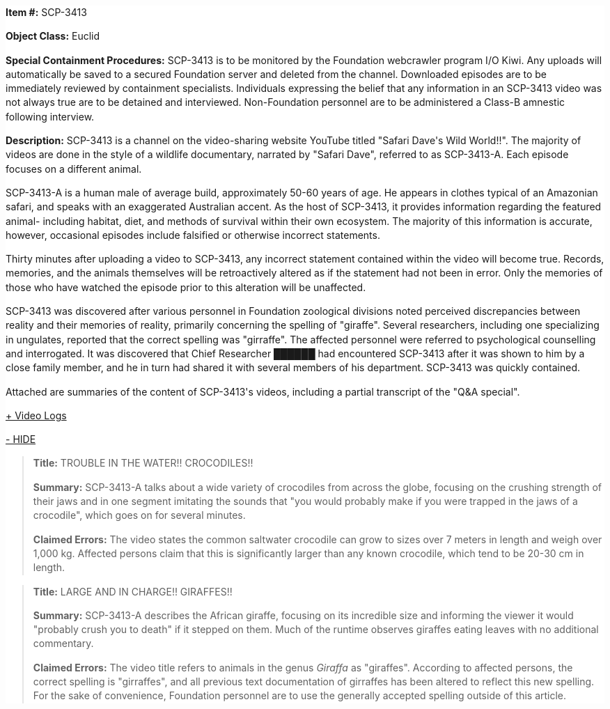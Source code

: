 **Item #:** SCP-3413

**Object Class:** Euclid

**Special Containment Procedures:** SCP-3413 is to be monitored by the Foundation webcrawler program I/O Kiwi. Any uploads will automatically be saved to a secured Foundation server and deleted from the channel. Downloaded episodes are to be immediately reviewed by containment specialists. Individuals expressing the belief that any information in an SCP-3413 video was not always true are to be detained and interviewed. Non-Foundation personnel are to be administered a Class-B amnestic following interview.

**Description:** SCP-3413 is a channel on the video-sharing website YouTube titled "Safari Dave's Wild World!!". The majority of videos are done in the style of a wildlife documentary, narrated by "Safari Dave", referred to as SCP-3413-A. Each episode focuses on a different animal.

SCP-3413-A is a human male of average build, approximately 50-60 years of age. He appears in clothes typical of an Amazonian safari, and speaks with an exaggerated Australian accent. As the host of SCP-3413, it provides information regarding the featured animal- including habitat, diet, and methods of survival within their own ecosystem. The majority of this information is accurate, however, occasional episodes include falsified or otherwise incorrect statements.

Thirty minutes after uploading a video to SCP-3413, any incorrect statement contained within the video will become true. Records, memories, and the animals themselves will be retroactively altered as if the statement had not been in error. Only the memories of those who have watched the episode prior to this alteration will be unaffected.

SCP-3413 was discovered after various personnel in Foundation zoological divisions noted perceived discrepancies between reality and their memories of reality, primarily concerning the spelling of "giraffe". Several researchers, including one specializing in ungulates, reported that the correct spelling was "girraffe". The affected personnel were referred to psychological counselling and interrogated. It was discovered that Chief Researcher ██████ had encountered SCP-3413 after it was shown to him by a close family member, and he in turn had shared it with several members of his department. SCP-3413 was quickly contained.

Attached are summaries of the content of SCP-3413's videos, including a partial transcript of the "Q&A special".

[+ Video Logs](javascript:;)

[\- HIDE](javascript:;)

> **Title:** TROUBLE IN THE WATER!! CROCODILES!!
> 
> **Summary:** SCP-3413-A talks about a wide variety of crocodiles from across the globe, focusing on the crushing strength of their jaws and in one segment imitating the sounds that "you would probably make if you were trapped in the jaws of a crocodile", which goes on for several minutes.
> 
> **Claimed Errors:** The video states the common saltwater crocodile can grow to sizes over 7 meters in length and weigh over 1,000 kg. Affected persons claim that this is significantly larger than any known crocodile, which tend to be 20-30 cm in length.

> **Title:** LARGE AND IN CHARGE!! GIRAFFES!!
> 
> **Summary:** SCP-3413-A describes the African giraffe, focusing on its incredible size and informing the viewer it would "probably crush you to death" if it stepped on them. Much of the runtime observes giraffes eating leaves with no additional commentary.
> 
> **Claimed Errors:** The video title refers to animals in the genus _Giraffa_ as "giraffes". According to affected persons, the correct spelling is "girraffes", and all previous text documentation of girraffes has been altered to reflect this new spelling. For the sake of convenience, Foundation personnel are to use the generally accepted spelling outside of this article.
